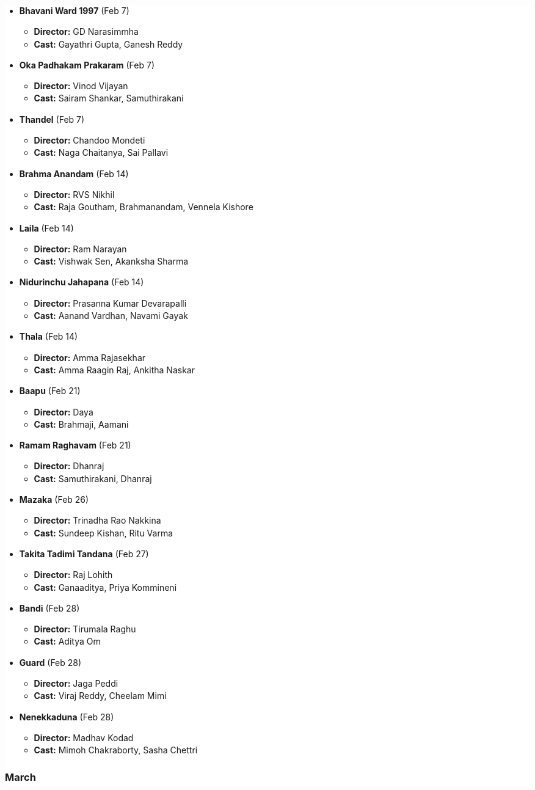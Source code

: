 - **Bhavani Ward 1997** (Feb 7)
  - **Director:** GD Narasimmha
  - **Cast:** Gayathri Gupta, Ganesh Reddy

- **Oka Padhakam Prakaram** (Feb 7)
  - **Director:** Vinod Vijayan
  - **Cast:** Sairam Shankar, Samuthirakani

- **Thandel** (Feb 7)
  - **Director:** Chandoo Mondeti
  - **Cast:** Naga Chaitanya, Sai Pallavi

- **Brahma Anandam** (Feb 14)
  - **Director:** RVS Nikhil
  - **Cast:** Raja Goutham, Brahmanandam, Vennela Kishore

- **Laila** (Feb 14)
  - **Director:** Ram Narayan
  - **Cast:** Vishwak Sen, Akanksha Sharma

- **Nidurinchu Jahapana** (Feb 14)
  - **Director:** Prasanna Kumar Devarapalli
  - **Cast:** Aanand Vardhan, Navami Gayak

- **Thala** (Feb 14)
  - **Director:** Amma Rajasekhar
  - **Cast:** Amma Raagin Raj, Ankitha Naskar

- **Baapu** (Feb 21)
  - **Director:** Daya
  - **Cast:** Brahmaji, Aamani

- **Ramam Raghavam** (Feb 21)
  - **Director:** Dhanraj
  - **Cast:** Samuthirakani, Dhanraj

- **Mazaka** (Feb 26)
  - **Director:** Trinadha Rao Nakkina
  - **Cast:** Sundeep Kishan, Ritu Varma

- **Takita Tadimi Tandana** (Feb 27)
  - **Director:** Raj Lohith
  - **Cast:** Ganaaditya, Priya Kommineni

- **Bandi** (Feb 28)
  - **Director:** Tirumala Raghu
  - **Cast:** Aditya Om

- **Guard** (Feb 28)
  - **Director:** Jaga Peddi
  - **Cast:** Viraj Reddy, Cheelam Mimi

- **Nenekkaduna** (Feb 28)
  - **Director:** Madhav Kodad
  - **Cast:** Mimoh Chakraborty, Sasha Chettri

### March
